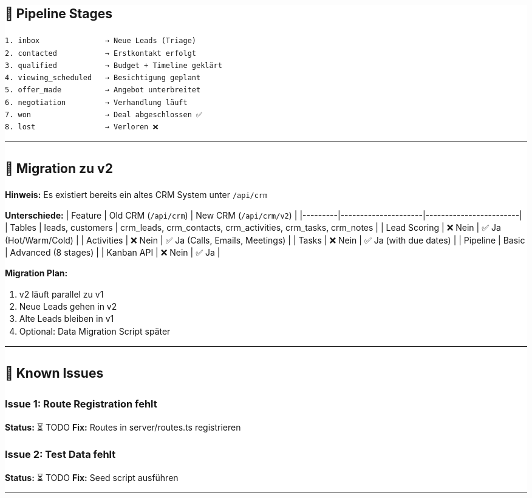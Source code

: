 ## 🎯 Pipeline Stages

```
1. inbox               → Neue Leads (Triage)
2. contacted           → Erstkontakt erfolgt
3. qualified           → Budget + Timeline geklärt
4. viewing_scheduled   → Besichtigung geplant
5. offer_made          → Angebot unterbreitet
6. negotiation         → Verhandlung läuft
7. won                 → Deal abgeschlossen ✅
8. lost                → Verloren ❌
```

---

## 🔄 Migration zu v2

**Hinweis:** Es existiert bereits ein altes CRM System unter `/api/crm`

**Unterschiede:**
| Feature | Old CRM (`/api/crm`) | New CRM (`/api/crm/v2`) |
|---------|---------------------|------------------------|
| Tables | leads, customers | crm_leads, crm_contacts, crm_activities, crm_tasks, crm_notes |
| Lead Scoring | ❌ Nein | ✅ Ja (Hot/Warm/Cold) |
| Activities | ❌ Nein | ✅ Ja (Calls, Emails, Meetings) |
| Tasks | ❌ Nein | ✅ Ja (with due dates) |
| Pipeline | Basic | Advanced (8 stages) |
| Kanban API | ❌ Nein | ✅ Ja |

**Migration Plan:**
1. v2 läuft parallel zu v1
2. Neue Leads gehen in v2
3. Alte Leads bleiben in v1
4. Optional: Data Migration Script später

---

## 🐛 Known Issues

### Issue 1: Route Registration fehlt
**Status:** ⏳ TODO
**Fix:** Routes in server/routes.ts registrieren

### Issue 2: Test Data fehlt
**Status:** ⏳ TODO
**Fix:** Seed script ausführen

---
